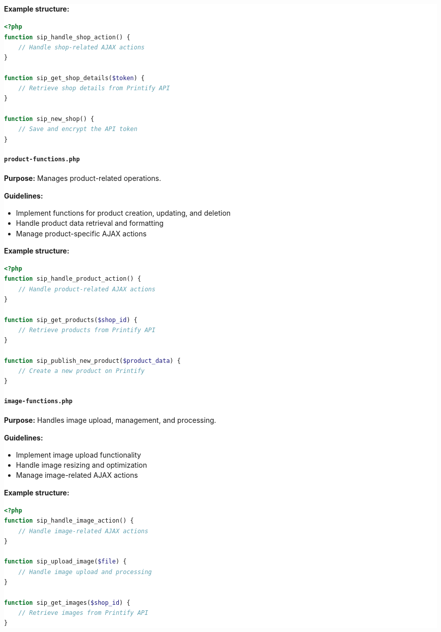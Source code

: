 **Example structure:**

```php
<?php
function sip_handle_shop_action() {
    // Handle shop-related AJAX actions
}

function sip_get_shop_details($token) {
    // Retrieve shop details from Printify API
}

function sip_new_shop() {
    // Save and encrypt the API token
}
```

#### `product-functions.php`
**Purpose:** Manages product-related operations.

**Guidelines:**
- Implement functions for product creation, updating, and deletion
- Handle product data retrieval and formatting
- Manage product-specific AJAX actions

**Example structure:**

```php
<?php
function sip_handle_product_action() {
    // Handle product-related AJAX actions
}

function sip_get_products($shop_id) {
    // Retrieve products from Printify API
}

function sip_publish_new_product($product_data) {
    // Create a new product on Printify
}
```

#### `image-functions.php`
**Purpose:** Handles image upload, management, and processing.

**Guidelines:**
- Implement image upload functionality
- Handle image resizing and optimization
- Manage image-related AJAX actions

**Example structure:**

```php
<?php
function sip_handle_image_action() {
    // Handle image-related AJAX actions
}

function sip_upload_image($file) {
    // Handle image upload and processing
}

function sip_get_images($shop_id) {
    // Retrieve images from Printify API
}
```
